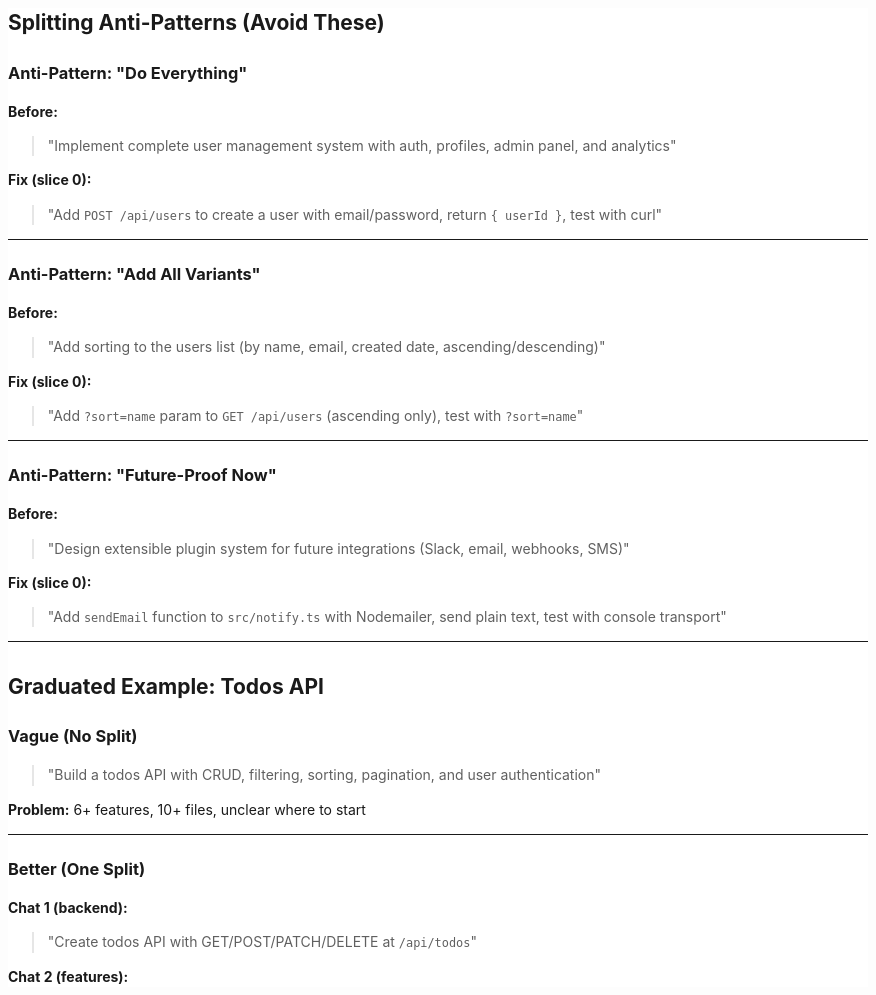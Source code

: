 ## Splitting Anti-Patterns (Avoid These)

### Anti-Pattern: "Do Everything"

**Before:**

> "Implement complete user management system with auth, profiles, admin panel, and analytics"

**Fix (slice 0):**

> "Add `POST /api/users` to create a user with email/password, return `{ userId }`, test with curl"

---

### Anti-Pattern: "Add All Variants"

**Before:**

> "Add sorting to the users list (by name, email, created date, ascending/descending)"

**Fix (slice 0):**

> "Add `?sort=name` param to `GET /api/users` (ascending only), test with `?sort=name`"

---

### Anti-Pattern: "Future-Proof Now"

**Before:**

> "Design extensible plugin system for future integrations (Slack, email, webhooks, SMS)"

**Fix (slice 0):**

> "Add `sendEmail` function to `src/notify.ts` with Nodemailer, send plain text, test with console transport"

---

## Graduated Example: Todos API

### Vague (No Split)

> "Build a todos API with CRUD, filtering, sorting, pagination, and user authentication"

**Problem:** 6+ features, 10+ files, unclear where to start

---

### Better (One Split)

**Chat 1 (backend):**

> "Create todos API with GET/POST/PATCH/DELETE at `/api/todos`"

**Chat 2 (features):**

